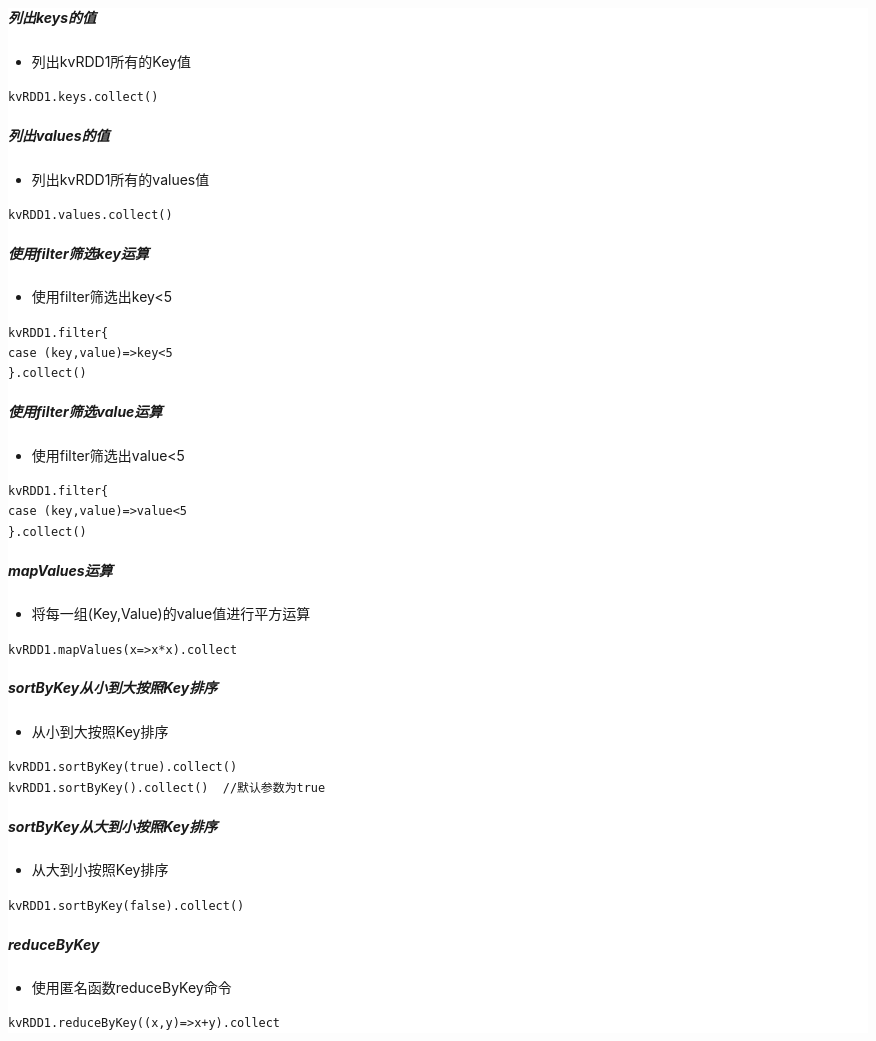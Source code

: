 ##### 列出keys的值
* 列出kvRDD1所有的Key值

```
kvRDD1.keys.collect()
```

##### 列出values的值
* 列出kvRDD1所有的values值

```
kvRDD1.values.collect()
```

##### 使用filter筛选key运算
* 使用filter筛选出key<5

```
kvRDD1.filter{
case (key,value)=>key<5
}.collect()
```

##### 使用filter筛选value运算
* 使用filter筛选出value<5

```
kvRDD1.filter{
case (key,value)=>value<5
}.collect()
```

##### mapValues运算
* 将每一组(Key,Value)的value值进行平方运算

```
kvRDD1.mapValues(x=>x*x).collect
```

##### sortByKey从小到大按照Key排序
* 从小到大按照Key排序

```
kvRDD1.sortByKey(true).collect()
kvRDD1.sortByKey().collect()  //默认参数为true
```

##### sortByKey从大到小按照Key排序
* 从大到小按照Key排序

```
kvRDD1.sortByKey(false).collect()
```

##### reduceByKey
* 使用匿名函数reduceByKey命令

```
kvRDD1.reduceByKey((x,y)=>x+y).collect
```
